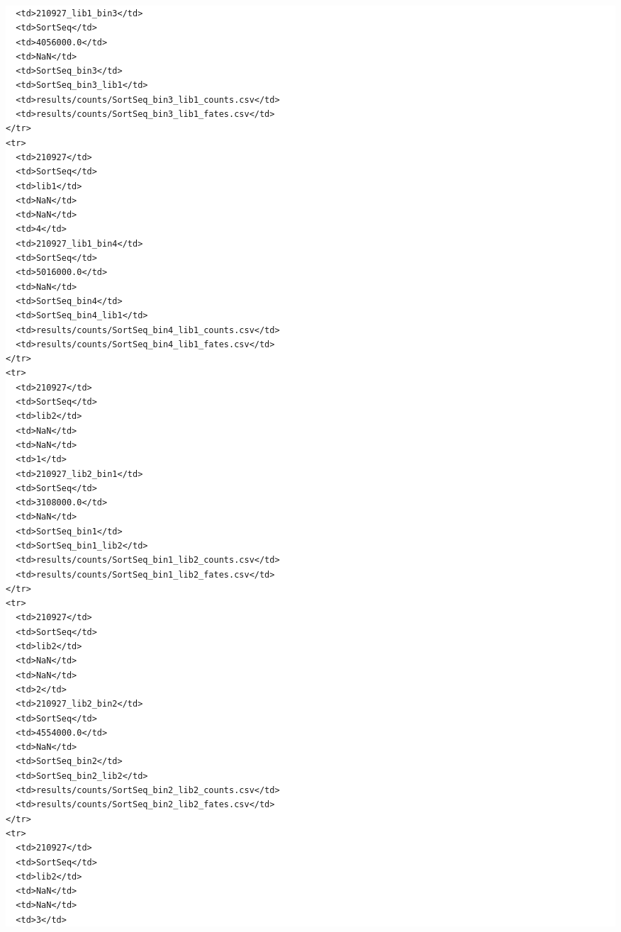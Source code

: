       <td>210927_lib1_bin3</td>
      <td>SortSeq</td>
      <td>4056000.0</td>
      <td>NaN</td>
      <td>SortSeq_bin3</td>
      <td>SortSeq_bin3_lib1</td>
      <td>results/counts/SortSeq_bin3_lib1_counts.csv</td>
      <td>results/counts/SortSeq_bin3_lib1_fates.csv</td>
    </tr>
    <tr>
      <td>210927</td>
      <td>SortSeq</td>
      <td>lib1</td>
      <td>NaN</td>
      <td>NaN</td>
      <td>4</td>
      <td>210927_lib1_bin4</td>
      <td>SortSeq</td>
      <td>5016000.0</td>
      <td>NaN</td>
      <td>SortSeq_bin4</td>
      <td>SortSeq_bin4_lib1</td>
      <td>results/counts/SortSeq_bin4_lib1_counts.csv</td>
      <td>results/counts/SortSeq_bin4_lib1_fates.csv</td>
    </tr>
    <tr>
      <td>210927</td>
      <td>SortSeq</td>
      <td>lib2</td>
      <td>NaN</td>
      <td>NaN</td>
      <td>1</td>
      <td>210927_lib2_bin1</td>
      <td>SortSeq</td>
      <td>3108000.0</td>
      <td>NaN</td>
      <td>SortSeq_bin1</td>
      <td>SortSeq_bin1_lib2</td>
      <td>results/counts/SortSeq_bin1_lib2_counts.csv</td>
      <td>results/counts/SortSeq_bin1_lib2_fates.csv</td>
    </tr>
    <tr>
      <td>210927</td>
      <td>SortSeq</td>
      <td>lib2</td>
      <td>NaN</td>
      <td>NaN</td>
      <td>2</td>
      <td>210927_lib2_bin2</td>
      <td>SortSeq</td>
      <td>4554000.0</td>
      <td>NaN</td>
      <td>SortSeq_bin2</td>
      <td>SortSeq_bin2_lib2</td>
      <td>results/counts/SortSeq_bin2_lib2_counts.csv</td>
      <td>results/counts/SortSeq_bin2_lib2_fates.csv</td>
    </tr>
    <tr>
      <td>210927</td>
      <td>SortSeq</td>
      <td>lib2</td>
      <td>NaN</td>
      <td>NaN</td>
      <td>3</td>
